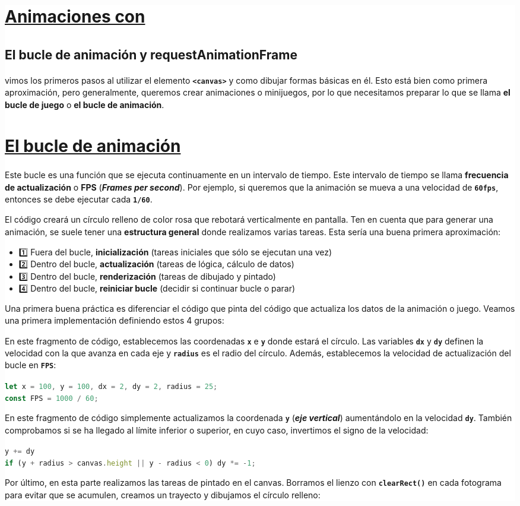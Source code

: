 # [**Animaciones con <canvas>**](https://lenguajejs.com/javascript/canvas/bucle-animaciones/)

## **El bucle de animación y requestAnimationFrame**

 vimos los primeros pasos al utilizar el elemento **`<canvas>`** y como dibujar formas básicas en él. Esto está bien como primera aproximación, pero generalmente, queremos crear animaciones o minijuegos, por lo que necesitamos preparar lo que se llama **el bucle de juego** o **el bucle de animación**.

# [**El bucle de animación**](https://lenguajejs.com/javascript/canvas/bucle-animaciones/#el-bucle-de-animaci%C3%B3n)

Este bucle es una función que se ejecuta continuamente en un intervalo de tiempo. Este intervalo de tiempo se llama **frecuencia de actualización** o **FPS** (***Frames per second***). Por ejemplo, si queremos que la animación se mueva a una velocidad de **`60fps`**, entonces se debe ejecutar cada **`1/60`**.

El código creará un círculo relleno de color rosa que rebotará verticalmente en pantalla. Ten en cuenta que para generar una animación, se suele tener una **estructura general** donde realizamos varias tareas. Esta sería una buena primera aproximación:

- 1️⃣ Fuera del bucle, **inicialización** (tareas iniciales que sólo se ejecutan una vez)
- 2️⃣ Dentro del bucle, **actualización** (tareas de lógica, cálculo de datos)
- 3️⃣ Dentro del bucle, **renderización** (tareas de dibujado y pintado)
- 4️⃣ Dentro del bucle, **reiniciar bucle** (decidir si continuar bucle o parar)

Una primera buena práctica es diferenciar el código que pinta del código que actualiza los datos de la animación o juego. Veamos una primera implementación definiendo estos 4 grupos:

En este fragmento de código, establecemos las coordenadas **`x`** e **`y`** donde estará el círculo. Las variables **`dx`** y **`dy`** definen la velocidad con la que avanza en cada eje y **`radius`** es el radio del círculo. Además, establecemos la velocidad de actualización del bucle en **`FPS`**:

```jsx
let x = 100, y = 100, dx = 2, dy = 2, radius = 25;
const FPS = 1000 / 60;
```

En este fragmento de código simplemente actualizamos la coordenada **`y`** (***eje vertical***) aumentándolo en la velocidad **`dy`**. También comprobamos si se ha llegado al límite inferior o superior, en cuyo caso, invertimos el signo de la velocidad:

```jsx
y += dy
if (y + radius > canvas.height || y - radius < 0) dy *= -1;
```

Por último, en esta parte realizamos las tareas de pintado en el canvas. Borramos el lienzo con **`clearRect()`** en cada fotograma para evitar que se acumulen, creamos un trayecto y dibujamos el círculo relleno:
